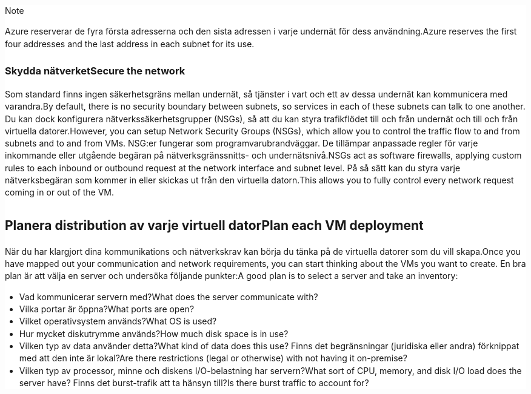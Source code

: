 > [!NOTE]
> <span data-ttu-id="06ebb-130">Azure reserverar de fyra första adresserna och den sista adressen i varje undernät för dess användning.</span><span class="sxs-lookup"><span data-stu-id="06ebb-130">Azure reserves the first four addresses and the last address in each subnet for its use.</span></span>

### <a name="secure-the-network"></a><span data-ttu-id="06ebb-131">Skydda nätverket</span><span class="sxs-lookup"><span data-stu-id="06ebb-131">Secure the network</span></span>

<span data-ttu-id="06ebb-132">Som standard finns ingen säkerhetsgräns mellan undernät, så tjänster i vart och ett av dessa undernät kan kommunicera med varandra.</span><span class="sxs-lookup"><span data-stu-id="06ebb-132">By default, there is no security boundary between subnets, so services in each of these subnets can talk to one another.</span></span> <span data-ttu-id="06ebb-133">Du kan dock konfigurera nätverkssäkerhetsgrupper (NSGs), så att du kan styra trafikflödet till och från undernät och till och från virtuella datorer.</span><span class="sxs-lookup"><span data-stu-id="06ebb-133">However, you can setup Network Security Groups (NSGs), which allow you to control the traffic flow to and from subnets and to and from VMs.</span></span> <span data-ttu-id="06ebb-134">NSG:er fungerar som programvarubrandväggar. De tillämpar anpassade regler för varje inkommande eller utgående begäran på nätverksgränssnitts- och undernätsnivå.</span><span class="sxs-lookup"><span data-stu-id="06ebb-134">NSGs act as software firewalls, applying custom rules to each inbound or outbound request at the network interface and subnet level.</span></span> <span data-ttu-id="06ebb-135">På så sätt kan du styra varje nätverksbegäran som kommer in eller skickas ut från den virtuella datorn.</span><span class="sxs-lookup"><span data-stu-id="06ebb-135">This allows you to fully control every network request coming in or out of the VM.</span></span>

## <a name="plan-each-vm-deployment"></a><span data-ttu-id="06ebb-136">Planera distribution av varje virtuell dator</span><span class="sxs-lookup"><span data-stu-id="06ebb-136">Plan each VM deployment</span></span>

<span data-ttu-id="06ebb-137">När du har klargjort dina kommunikations och nätverkskrav kan börja du tänka på de virtuella datorer som du vill skapa.</span><span class="sxs-lookup"><span data-stu-id="06ebb-137">Once you have mapped out your communication and network requirements, you can start thinking about the VMs you want to create.</span></span> <span data-ttu-id="06ebb-138">En bra plan är att välja en server och undersöka följande punkter:</span><span class="sxs-lookup"><span data-stu-id="06ebb-138">A good plan is to select a server and take an inventory:</span></span>

- <span data-ttu-id="06ebb-139">Vad kommunicerar servern med?</span><span class="sxs-lookup"><span data-stu-id="06ebb-139">What does the server communicate with?</span></span>
- <span data-ttu-id="06ebb-140">Vilka portar är öppna?</span><span class="sxs-lookup"><span data-stu-id="06ebb-140">What ports are open?</span></span>
- <span data-ttu-id="06ebb-141">Vilket operativsystem används?</span><span class="sxs-lookup"><span data-stu-id="06ebb-141">What OS is used?</span></span>
- <span data-ttu-id="06ebb-142">Hur mycket diskutrymme används?</span><span class="sxs-lookup"><span data-stu-id="06ebb-142">How much disk space is in use?</span></span>
- <span data-ttu-id="06ebb-143">Vilken typ av data använder detta?</span><span class="sxs-lookup"><span data-stu-id="06ebb-143">What kind of data does this use?</span></span> <span data-ttu-id="06ebb-144">Finns det begränsningar (juridiska eller andra) förknippat med att den inte är lokal?</span><span class="sxs-lookup"><span data-stu-id="06ebb-144">Are there restrictions (legal or otherwise) with not having it on-premise?</span></span>
- <span data-ttu-id="06ebb-145">Vilken typ av processor, minne och diskens I/O-belastning har servern?</span><span class="sxs-lookup"><span data-stu-id="06ebb-145">What sort of CPU, memory, and disk I/O load does the server have?</span></span> <span data-ttu-id="06ebb-146">Finns det burst-trafik att ta hänsyn till?</span><span class="sxs-lookup"><span data-stu-id="06ebb-146">Is there burst traffic to account for?</span></span>
